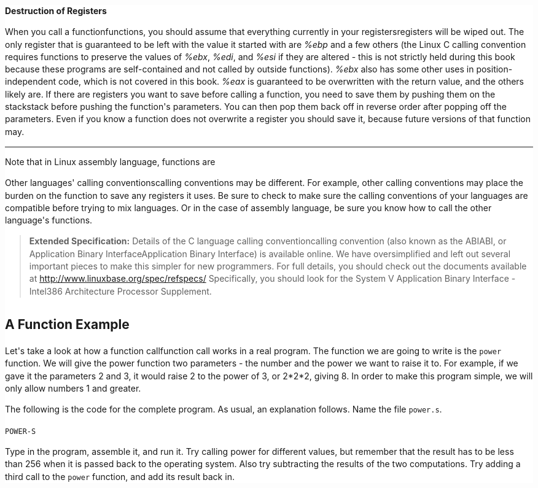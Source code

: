 **Destruction of Registers**

When you call a functionfunctions, you should assume that everything
currently in your registersregisters will be wiped out. The only
register that is guaranteed to be left with the value it started with
are *%ebp* and a few others (the Linux C calling convention requires
functions to preserve the values of *%ebx*, *%edi*, and *%esi* if they
are altered - this is not strictly held during this book because these
programs are self-contained and not called by outside functions). *%ebx*
also has some other uses in position-independent code, which is not
covered in this book. *%eax* is guaranteed to be overwritten with the
return value, and the others likely are. If there are registers you want
to save before calling a function, you need to save them by pushing them
on the stackstack before pushing the function's parameters. You can then
pop them back off in reverse order after popping off the parameters.
Even if you know a function does not overwrite a register you should
save it, because future versions of that function may.

------------------------------------------------------------------------

Note that in Linux assembly language, functions are

Other languages' calling conventionscalling conventions may be
different. For example, other calling conventions may place the burden
on the function to save any registers it uses. Be sure to check to make
sure the calling conventions of your languages are compatible before
trying to mix languages. Or in the case of assembly language, be sure
you know how to call the other language's functions.

> **Extended Specification:** Details of the C language calling
> conventioncalling convention (also known as the ABIABI, or Application
> Binary InterfaceApplication Binary Interface) is available online. We
> have oversimplified and left out several important pieces to make this
> simpler for new programmers. For full details, you should check out
> the documents available at http://www.linuxbase.org/spec/refspecs/
> Specifically, you should look for the System V Application Binary
> Interface - Intel386 Architecture Processor Supplement.

A Function Example
------------------

Let's take a look at how a function callfunction call works in a real
program. The function we are going to write is the `power` function. We
will give the power function two parameters - the number and the power
we want to raise it to. For example, if we gave it the parameters 2 and
3, it would raise 2 to the power of 3, or 2\*2\*2, giving 8. In order to
make this program simple, we will only allow numbers 1 and greater.

The following is the code for the complete program. As usual, an
explanation follows. Name the file `power.s`.

    POWER-S

Type in the program, assemble it, and run it. Try calling power for
different values, but remember that the result has to be less than 256
when it is passed back to the operating system. Also try subtracting the
results of the two computations. Try adding a third call to the `power`
function, and add its result back in.
